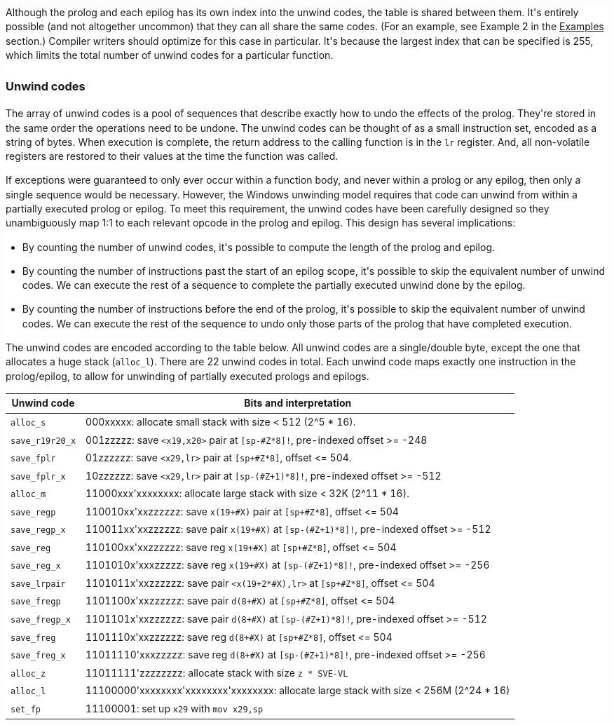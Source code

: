Although the prolog and each epilog has its own index into the unwind codes, the table is shared between them. It's entirely possible (and not altogether uncommon) that they can all share the same codes. (For an example, see Example 2 in the [Examples](#examples) section.) Compiler writers should optimize for this case in particular. It's because the largest index that can be specified is 255, which limits the total number of unwind codes for a particular function.

### Unwind codes

The array of unwind codes is a pool of sequences that describe exactly how to undo the effects of the prolog. They're stored in the same order the operations need to be undone. The unwind codes can be thought of as a small instruction set, encoded as a string of bytes. When execution is complete, the return address to the calling function is in the `lr` register. And, all non-volatile registers are restored to their values at the time the function was called.

If exceptions were guaranteed to only ever occur within a function body, and never within a prolog or any epilog, then only a single sequence would be necessary. However, the Windows unwinding model requires that code can unwind from within a partially executed prolog or epilog. To meet this requirement, the unwind codes have been carefully designed so they unambiguously map 1:1 to each relevant opcode in the prolog and epilog. This design has several implications:

- By counting the number of unwind codes, it's possible to compute the length of the prolog and epilog.

- By counting the number of instructions past the start of an epilog scope, it's possible to skip the equivalent number of unwind codes. We can execute the rest of a sequence to complete the partially executed unwind done by the epilog.

- By counting the number of instructions before the end of the prolog, it's possible to skip the equivalent number of unwind codes. We can execute the rest of the sequence to undo only those parts of the prolog that have completed execution.

The unwind codes are encoded according to the table below. All unwind codes are a single/double byte, except the one that allocates a huge stack (`alloc_l`). There are 22 unwind codes in total. Each unwind code maps exactly one instruction in the prolog/epilog, to allow for unwinding of partially executed prologs and epilogs.

| Unwind code | Bits and interpretation |
|--|--|
| `alloc_s` | 000xxxxx: allocate small stack with size \< 512 (2^5 * 16). |
| `save_r19r20_x` | 001zzzzz: save `<x19,x20>` pair at `[sp-#Z*8]!`, pre-indexed offset >= -248 |
| `save_fplr` | 01zzzzzz: save `<x29,lr>` pair at `[sp+#Z*8]`,  offset \<= 504. |
| `save_fplr_x` | 10zzzzzz: save `<x29,lr>` pair at `[sp-(#Z+1)*8]!`, pre-indexed offset >= -512 |
| `alloc_m` | 11000xxx'xxxxxxxx: allocate large stack with size \< 32K (2^11 * 16). |
| `save_regp` | 110010xx'xxzzzzzz: save `x(19+#X)` pair at `[sp+#Z*8]`, offset \<= 504 |
| `save_regp_x` | 110011xx'xxzzzzzz: save pair `x(19+#X)` at `[sp-(#Z+1)*8]!`, pre-indexed offset >= -512 |
| `save_reg` | 110100xx'xxzzzzzz: save reg `x(19+#X)` at `[sp+#Z*8]`, offset \<= 504 |
| `save_reg_x` | 1101010x'xxxzzzzz: save reg `x(19+#X)` at `[sp-(#Z+1)*8]!`, pre-indexed offset >= -256 |
| `save_lrpair` | 1101011x'xxzzzzzz: save pair `<x(19+2*#X),lr>` at `[sp+#Z*8]`, offset \<= 504 |
| `save_fregp` | 1101100x'xxzzzzzz: save pair `d(8+#X)` at `[sp+#Z*8]`, offset \<= 504 |
| `save_fregp_x` | 1101101x'xxzzzzzz: save pair `d(8+#X)` at `[sp-(#Z+1)*8]!`, pre-indexed offset >= -512 |
| `save_freg` | 1101110x'xxzzzzzz: save reg `d(8+#X)` at `[sp+#Z*8]`, offset \<= 504 |
| `save_freg_x` | 11011110'xxxzzzzz: save reg `d(8+#X)` at `[sp-(#Z+1)*8]!`, pre-indexed offset >= -256 |
| `alloc_z` | 11011111'zzzzzzzz: allocate stack with size `z * SVE-VL` |
| `alloc_l` | 11100000'xxxxxxxx'xxxxxxxx'xxxxxxxx: allocate large stack with size \< 256M (2^24 * 16) |
| `set_fp` | 11100001: set up `x29` with `mov x29,sp` |